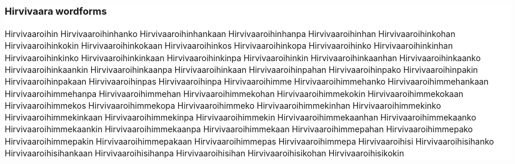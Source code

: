 
### Hirvivaara wordforms

Hirvivaaroihin
Hirvivaaroihinhanko
Hirvivaaroihinhankaan
Hirvivaaroihinhanpa
Hirvivaaroihinhan
Hirvivaaroihinkohan
Hirvivaaroihinkokin
Hirvivaaroihinkokaan
Hirvivaaroihinkos
Hirvivaaroihinkopa
Hirvivaaroihinko
Hirvivaaroihinkinhan
Hirvivaaroihinkinko
Hirvivaaroihinkinkaan
Hirvivaaroihinkinpa
Hirvivaaroihinkin
Hirvivaaroihinkaanhan
Hirvivaaroihinkaanko
Hirvivaaroihinkaankin
Hirvivaaroihinkaanpa
Hirvivaaroihinkaan
Hirvivaaroihinpahan
Hirvivaaroihinpako
Hirvivaaroihinpakin
Hirvivaaroihinpakaan
Hirvivaaroihinpas
Hirvivaaroihinpa
Hirvivaaroihimme
Hirvivaaroihimmehanko
Hirvivaaroihimmehankaan
Hirvivaaroihimmehanpa
Hirvivaaroihimmehan
Hirvivaaroihimmekohan
Hirvivaaroihimmekokin
Hirvivaaroihimmekokaan
Hirvivaaroihimmekos
Hirvivaaroihimmekopa
Hirvivaaroihimmeko
Hirvivaaroihimmekinhan
Hirvivaaroihimmekinko
Hirvivaaroihimmekinkaan
Hirvivaaroihimmekinpa
Hirvivaaroihimmekin
Hirvivaaroihimmekaanhan
Hirvivaaroihimmekaanko
Hirvivaaroihimmekaankin
Hirvivaaroihimmekaanpa
Hirvivaaroihimmekaan
Hirvivaaroihimmepahan
Hirvivaaroihimmepako
Hirvivaaroihimmepakin
Hirvivaaroihimmepakaan
Hirvivaaroihimmepas
Hirvivaaroihimmepa
Hirvivaaroihisi
Hirvivaaroihisihanko
Hirvivaaroihisihankaan
Hirvivaaroihisihanpa
Hirvivaaroihisihan
Hirvivaaroihisikohan
Hirvivaaroihisikokin